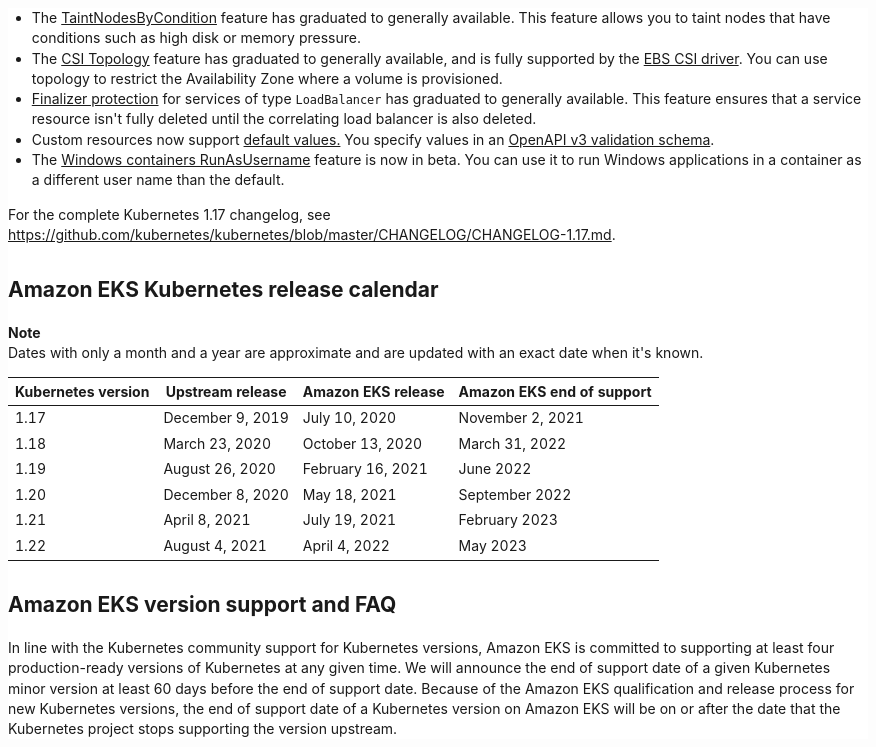 + The [TaintNodesByCondition](https://kubernetes.io/docs/concepts/scheduling-eviction/taint-and-toleration/#taint-nodes-by-condition) feature has graduated to generally available\. This feature allows you to taint nodes that have conditions such as high disk or memory pressure\.
+ The [CSI Topology](https://kubernetes-csi.github.io/docs/topology.html) feature has graduated to generally available, and is fully supported by the [EBS CSI driver](https://github.com/kubernetes-sigs/aws-ebs-csi-driver#features-1)\. You can use topology to restrict the Availability Zone where a volume is provisioned\.
+ [Finalizer protection](https://kubernetes.io/docs/tasks/access-application-cluster/create-external-load-balancer/#garbage-collecting-load-balancers) for services of type `LoadBalancer` has graduated to generally available\. This feature ensures that a service resource isn't fully deleted until the correlating load balancer is also deleted\.
+ Custom resources now support [default values\.](https://kubernetes.io/docs/tasks/extend-kubernetes/custom-resources/custom-resource-definitions/#defaulting) You specify values in an [OpenAPI v3 validation schema](https://kubernetes.io/docs/tasks/extend-kubernetes/custom-resources/custom-resource-definitions/#validation)\.
+  The [Windows containers RunAsUsername](https://kubernetes.io/docs/tasks/configure-pod-container/configure-runasusername/) feature is now in beta\. You can use it to run Windows applications in a container as a different user name than the default\. 

For the complete Kubernetes 1\.17 changelog, see [https://github\.com/kubernetes/kubernetes/blob/master/CHANGELOG/CHANGELOG\-1\.17\.md](https://github.com/kubernetes/kubernetes/blob/master/CHANGELOG/CHANGELOG-1.17.md)\. 

## Amazon EKS Kubernetes release calendar<a name="kubernetes-release-calendar"></a>

**Note**  
Dates with only a month and a year are approximate and are updated with an exact date when it's known\.


| Kubernetes version | Upstream release | Amazon EKS release | Amazon EKS end of support | 
| --- | --- | --- | --- | 
| 1\.17 | December 9, 2019 | July 10, 2020 | November 2, 2021 | 
| 1\.18 | March 23, 2020 | October 13, 2020 | March 31, 2022 | 
| 1\.19 | August 26, 2020 | February 16, 2021 | June 2022 | 
| 1\.20 | December 8, 2020 | May 18, 2021 | September 2022 | 
| 1\.21 | April 8, 2021 | July 19, 2021 | February 2023 | 
| 1\.22 | August 4, 2021 | April 4, 2022 | May 2023 | 

## Amazon EKS version support and FAQ<a name="version-deprecation"></a>

In line with the Kubernetes community support for Kubernetes versions, Amazon EKS is committed to supporting at least four production\-ready versions of Kubernetes at any given time\. We will announce the end of support date of a given Kubernetes minor version at least 60 days before the end of support date\. Because of the Amazon EKS qualification and release process for new Kubernetes versions, the end of support date of a Kubernetes version on Amazon EKS will be on or after the date that the Kubernetes project stops supporting the version upstream\.
